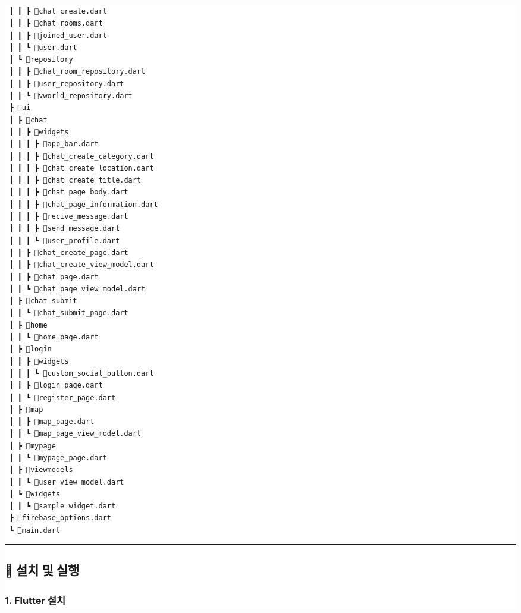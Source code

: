 ```
 ┃ ┃ ┣ 📜chat_create.dart
 ┃ ┃ ┣ 📜chat_rooms.dart
 ┃ ┃ ┣ 📜joined_user.dart
 ┃ ┃ ┗ 📜user.dart
 ┃ ┗ 📂repository
 ┃ ┃ ┣ 📜chat_room_repository.dart
 ┃ ┃ ┣ 📜user_repository.dart
 ┃ ┃ ┗ 📜vworld_repository.dart
 ┣ 📂ui
 ┃ ┣ 📂chat
 ┃ ┃ ┣ 📂widgets
 ┃ ┃ ┃ ┣ 📜app_bar.dart
 ┃ ┃ ┃ ┣ 📜chat_create_category.dart
 ┃ ┃ ┃ ┣ 📜chat_create_location.dart
 ┃ ┃ ┃ ┣ 📜chat_create_title.dart
 ┃ ┃ ┃ ┣ 📜chat_page_body.dart
 ┃ ┃ ┃ ┣ 📜chat_page_information.dart
 ┃ ┃ ┃ ┣ 📜recive_message.dart
 ┃ ┃ ┃ ┣ 📜send_message.dart
 ┃ ┃ ┃ ┗ 📜user_profile.dart
 ┃ ┃ ┣ 📜chat_create_page.dart
 ┃ ┃ ┣ 📜chat_create_view_model.dart
 ┃ ┃ ┣ 📜chat_page.dart
 ┃ ┃ ┗ 📜chat_page_view_model.dart
 ┃ ┣ 📂chat-submit
 ┃ ┃ ┗ 📜chat_submit_page.dart
 ┃ ┣ 📂home
 ┃ ┃ ┗ 📜home_page.dart
 ┃ ┣ 📂login
 ┃ ┃ ┣ 📂widgets
 ┃ ┃ ┃ ┗ 📜custom_social_button.dart
 ┃ ┃ ┣ 📜login_page.dart
 ┃ ┃ ┗ 📜register_page.dart
 ┃ ┣ 📂map
 ┃ ┃ ┣ 📜map_page.dart
 ┃ ┃ ┗ 📜map_page_view_model.dart
 ┃ ┣ 📂mypage
 ┃ ┃ ┗ 📜mypage_page.dart
 ┃ ┣ 📂viewmodels
 ┃ ┃ ┗ 📜user_view_model.dart
 ┃ ┗ 📂widgets
 ┃ ┃ ┗ 📜sample_widget.dart
 ┣ 📜firebase_options.dart
 ┗ 📜main.dart
```

---

## 📍 **설치 및 실행**

### 1. **Flutter 설치**
